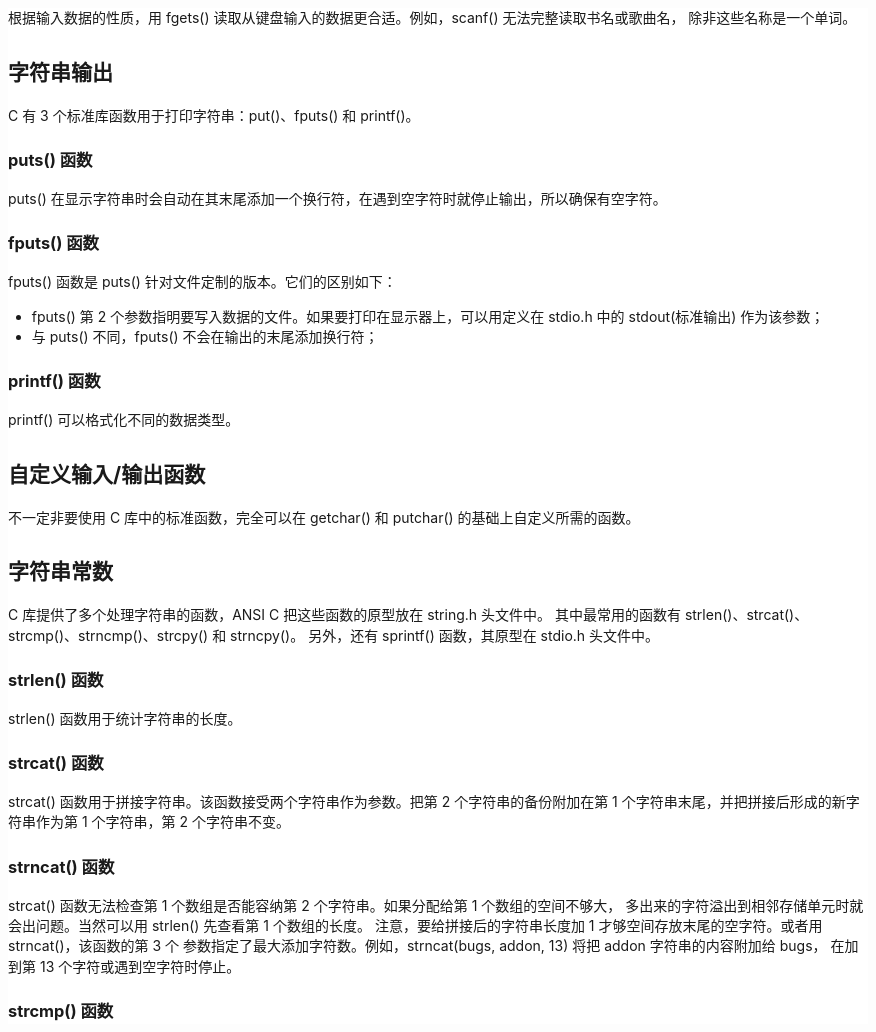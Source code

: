 根据输入数据的性质，用 fgets() 读取从键盘输入的数据更合适。例如，scanf() 无法完整读取书名或歌曲名，
除非这些名称是一个单词。


## 字符串输出

C 有 3 个标准库函数用于打印字符串：put()、fputs() 和 printf()。

### puts() 函数

puts() 在显示字符串时会自动在其末尾添加一个换行符，在遇到空字符时就停止输出，所以确保有空字符。

### fputs() 函数

fputs() 函数是 puts() 针对文件定制的版本。它们的区别如下：

* fputs() 第 2 个参数指明要写入数据的文件。如果要打印在显示器上，可以用定义在 stdio.h 中的 stdout(标准输出) 作为该参数；
* 与 puts() 不同，fputs() 不会在输出的末尾添加换行符；

### printf() 函数

printf() 可以格式化不同的数据类型。


## 自定义输入/输出函数

不一定非要使用 C 库中的标准函数，完全可以在 getchar() 和 putchar() 的基础上自定义所需的函数。


## 字符串常数

C 库提供了多个处理字符串的函数，ANSI C 把这些函数的原型放在 string.h 头文件中。
其中最常用的函数有 strlen()、strcat()、strcmp()、strncmp()、strcpy() 和 strncpy()。
另外，还有 sprintf() 函数，其原型在 stdio.h 头文件中。

### strlen() 函数

strlen() 函数用于统计字符串的长度。

### strcat() 函数

strcat() 函数用于拼接字符串。该函数接受两个字符串作为参数。把第 2 个字符串的备份附加在第
1 个字符串末尾，并把拼接后形成的新字符串作为第 1 个字符串，第 2 个字符串不变。

### strncat() 函数

strcat() 函数无法检查第 1 个数组是否能容纳第 2 个字符串。如果分配给第 1 个数组的空间不够大，
多出来的字符溢出到相邻存储单元时就会出问题。当然可以用 strlen() 先查看第 1 个数组的长度。
注意，要给拼接后的字符串长度加 1 才够空间存放末尾的空字符。或者用 strncat()，该函数的第 3 个
参数指定了最大添加字符数。例如，strncat(bugs, addon, 13) 将把 addon 字符串的内容附加给 bugs，
在加到第 13 个字符或遇到空字符时停止。

### strcmp() 函数
